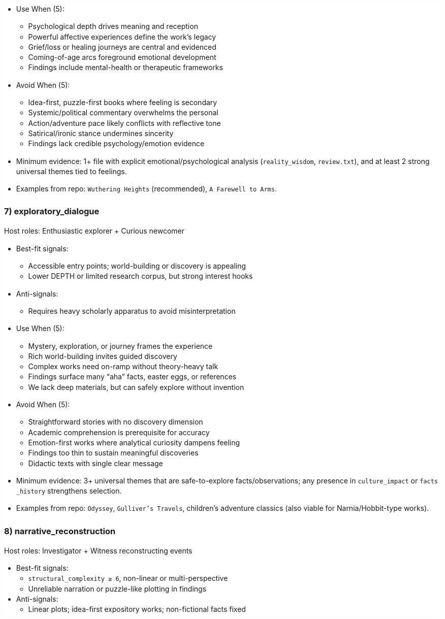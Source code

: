 - Use When (5):
  - Psychological depth drives meaning and reception
  - Powerful affective experiences define the work’s legacy
  - Grief/loss or healing journeys are central and evidenced
  - Coming-of-age arcs foreground emotional development
  - Findings include mental-health or therapeutic frameworks

- Avoid When (5):
  - Idea-first, puzzle-first books where feeling is secondary
  - Systemic/political commentary overwhelms the personal
  - Action/adventure pace likely conflicts with reflective tone
  - Satirical/ironic stance undermines sincerity
  - Findings lack credible psychology/emotion evidence

- Minimum evidence: 1+ file with explicit emotional/psychological analysis (`reality_wisdom`, `review.txt`), and at least 2 strong universal themes tied to feelings.

- Examples from repo: `Wuthering Heights` (recommended), `A Farewell to Arms`.

### 7) exploratory_dialogue
Host roles: Enthusiastic explorer + Curious newcomer

- Best-fit signals:
  - Accessible entry points; world-building or discovery is appealing
  - Lower DEPTH or limited research corpus, but strong interest hooks
- Anti-signals:
  - Requires heavy scholarly apparatus to avoid misinterpretation

- Use When (5):
  - Mystery, exploration, or journey frames the experience
  - Rich world-building invites guided discovery
  - Complex works need on-ramp without theory-heavy talk
  - Findings surface many “aha” facts, easter eggs, or references
  - We lack deep materials, but can safely explore without invention

- Avoid When (5):
  - Straightforward stories with no discovery dimension
  - Academic comprehension is prerequisite for accuracy
  - Emotion-first works where analytical curiosity dampens feeling
  - Findings too thin to sustain meaningful discoveries
  - Didactic texts with single clear message

- Minimum evidence: 3+ universal themes that are safe-to-explore facts/observations; any presence in `culture_impact` or `facts_history` strengthens selection.

- Examples from repo: `Odyssey`, `Gulliver’s Travels`, children’s adventure classics (also viable for Narnia/Hobbit-type works).

### 8) narrative_reconstruction
Host roles: Investigator + Witness reconstructing events

- Best-fit signals:
  - `structural_complexity ≥ 6`, non-linear or multi-perspective
  - Unreliable narration or puzzle-like plotting in findings
- Anti-signals:
  - Linear plots; idea-first expository works; non-fictional facts fixed
